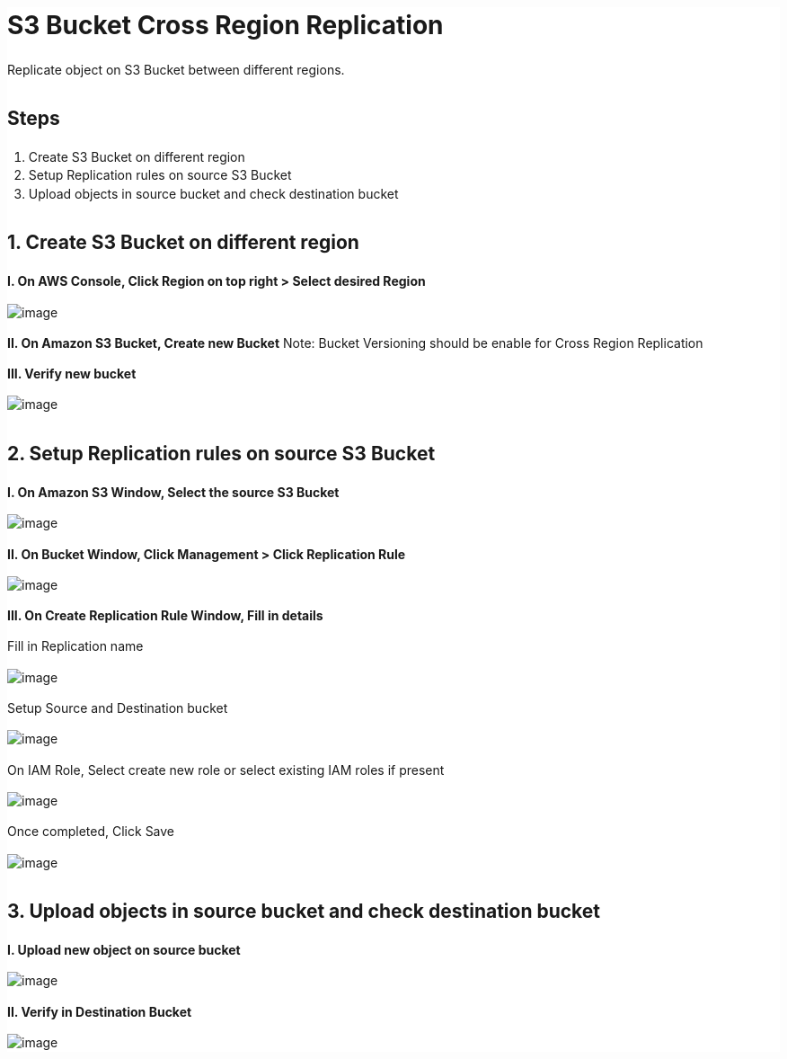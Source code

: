 #  S3 Bucket Cross Region Replication

Replicate object on S3 Bucket between different regions.

## Steps
1. Create S3 Bucket on different region
2. Setup Replication rules on source S3 Bucket
3. Upload objects in source bucket and check destination bucket

## 1. Create S3 Bucket on different region
**I. On AWS Console, Click Region on top right > Select desired Region**

<img width="197" alt="image" src="https://github.com/user-attachments/assets/f4be4fab-9a82-48fe-aea4-cffc5ea26f9b">

**II. On Amazon S3 Bucket, Create new Bucket**
Note: Bucket Versioning should be enable for Cross Region Replication

**III. Verify new bucket**

<img width="417" alt="image" src="https://github.com/user-attachments/assets/f6c392d7-0be3-43f5-974b-2efc3102dc50">

## 2. Setup Replication rules on source S3 Bucket
**I. On Amazon S3 Window, Select the source S3 Bucket**

<img width="778" alt="image" src="https://github.com/user-attachments/assets/76b9b382-8a46-4ee3-be0b-6062e9dd2fa1">

**II. On Bucket Window, Click Management > Click Replication Rule**

<img width="817" alt="image" src="https://github.com/user-attachments/assets/be82fbd9-33bd-4c42-b893-ca4e1ef5e9ca">

**III. On Create Replication Rule Window, Fill in details**

Fill in Replication name

<img width="334" alt="image" src="https://github.com/user-attachments/assets/695ae08a-3951-4868-b2b3-0aade2f29da6">

Setup Source and Destination bucket

<img width="332" alt="image" src="https://github.com/user-attachments/assets/0e3be6f0-c246-4b63-9278-71ee85eb3839">

On IAM Role, Select create new role or select existing IAM roles if present

<img width="339" alt="image" src="https://github.com/user-attachments/assets/98751a0b-6997-4377-bccc-4564a9936fb7">

Once completed, Click Save

<img width="325" alt="image" src="https://github.com/user-attachments/assets/da2a768e-d392-468d-8e61-0dbf1e26d473">

## 3. Upload objects in source bucket and check destination bucket
**I. Upload new object on source bucket**

<img width="502" alt="image" src="https://github.com/user-attachments/assets/403030d9-1d0f-4e67-a977-b9619c6c2111">

**II. Verify in Destination Bucket**

<img width="504" alt="image" src="https://github.com/user-attachments/assets/1a60fda9-16a6-482a-872e-cdf889462f7b">







